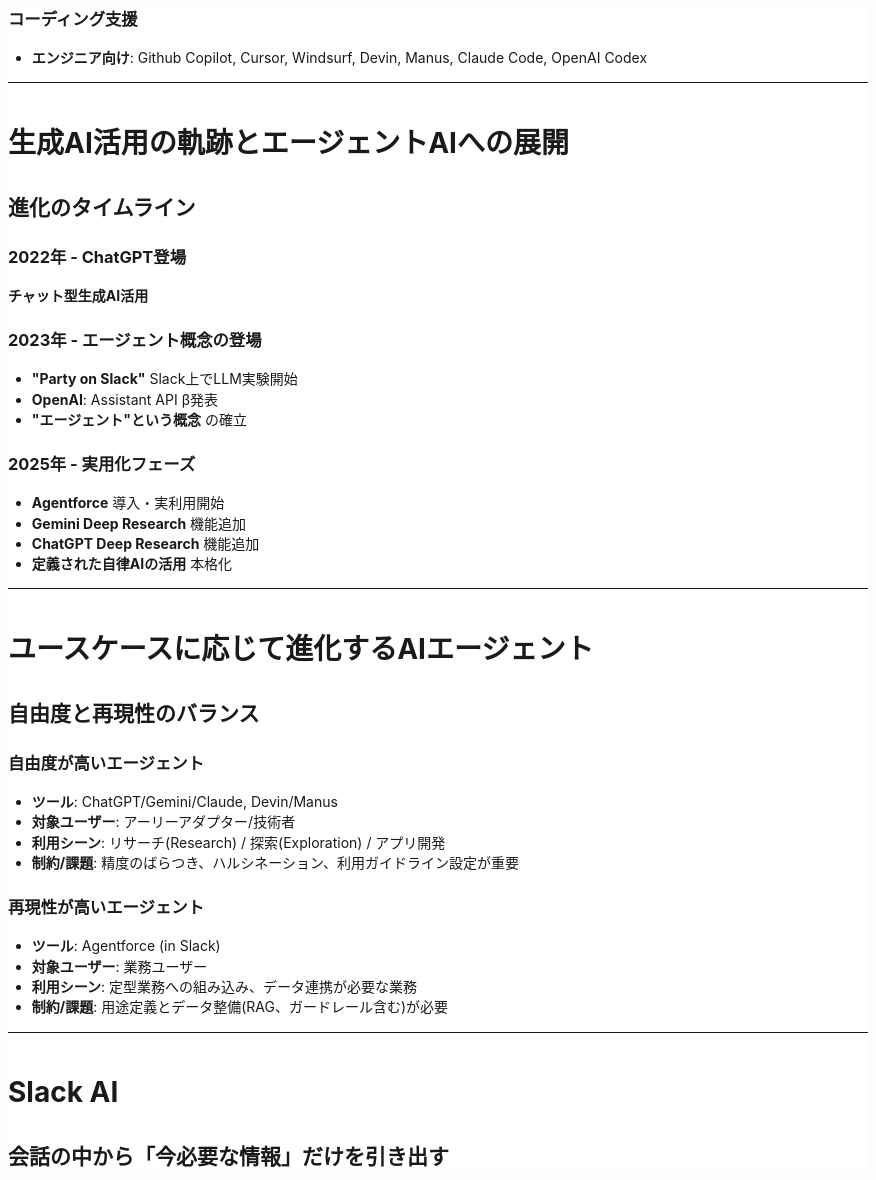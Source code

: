### コーディング支援
- **エンジニア向け**: Github Copilot, Cursor, Windsurf, Devin, Manus, Claude Code, OpenAI Codex

---

# 生成AI活用の軌跡とエージェントAIへの展開

## 進化のタイムライン

### 2022年 - ChatGPT登場
**チャット型生成AI活用**

### 2023年 - エージェント概念の登場
- **"Party on Slack"** Slack上でLLM実験開始
- **OpenAI**: Assistant API β発表
- **"エージェント"という概念** の確立

### 2025年 - 実用化フェーズ
- **Agentforce** 導入・実利用開始
- **Gemini Deep Research** 機能追加
- **ChatGPT Deep Research** 機能追加
- **定義された自律AIの活用** 本格化

---

# ユースケースに応じて進化するAIエージェント

## 自由度と再現性のバランス

### 自由度が高いエージェント
- **ツール**: ChatGPT/Gemini/Claude, Devin/Manus
- **対象ユーザー**: アーリーアダプター/技術者
- **利用シーン**: リサーチ(Research) / 探索(Exploration) / アプリ開発
- **制約/課題**: 精度のばらつき、ハルシネーション、利用ガイドライン設定が重要

### 再現性が高いエージェント
- **ツール**: Agentforce (in Slack)
- **対象ユーザー**: 業務ユーザー
- **利用シーン**: 定型業務への組み込み、データ連携が必要な業務
- **制約/課題**: 用途定義とデータ整備(RAG、ガードレール含む)が必要

---

# Slack AI

## 会話の中から「今必要な情報」だけを引き出す
